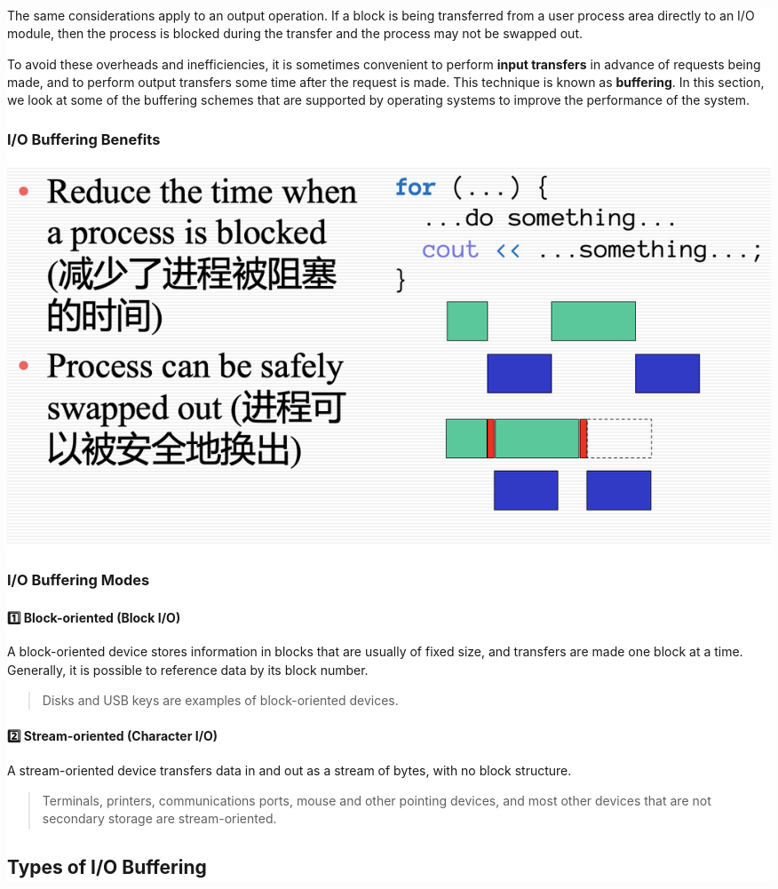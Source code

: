 The same considerations apply to an output operation. If a block is being transferred from a user process area directly to an I/O module, then the process is blocked during the transfer and the process may not be swapped out.

To avoid these overheads and inefficiencies, it is sometimes convenient to perform **input transfers** in advance of requests being made, and to perform output transfers some time after the request is made. This technique is known as **buffering**. In this section, we look at some of the buffering schemes that are supported by operating systems to improve the performance of the system.


### I/O Buffering Benefits
![](../../../../../../../Assets/Pics/Screenshot%202023-06-19%20at%203.49.33%20PM.png)



### I/O Buffering Modes
#### 1️⃣ Block-oriented (Block I/O)
A block-oriented device stores information in blocks that are usually of fixed size, and transfers are made one block at a time. Generally, it is possible to reference data by its block number.

> Disks and USB keys are examples of block-oriented devices. 


#### 2️⃣ Stream-oriented (Character I/O)
A stream-oriented device transfers data in and out as a stream of bytes, with no block structure.

> Terminals, printers, communications ports, mouse and other pointing devices, and most other devices that are not secondary storage are stream-oriented.



## Types of I/O Buffering